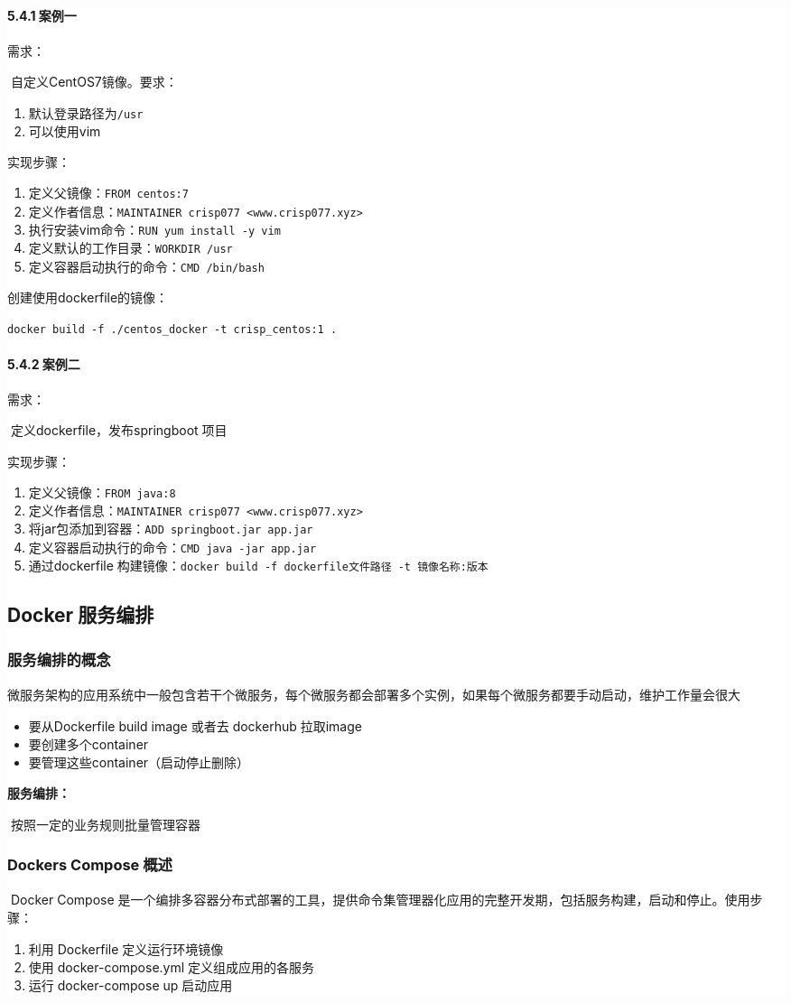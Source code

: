 #### 5.4.1 案例一

需求：

​	自定义CentOS7镜像。要求：

1. 默认登录路径为`/usr`
2. 可以使用vim

实现步骤：

1. 定义父镜像：`FROM centos:7`
2. 定义作者信息：`MAINTAINER crisp077 <www.crisp077.xyz>`
3. 执行安装vim命令：`RUN yum install -y vim`
4. 定义默认的工作目录：`WORKDIR /usr`
5. 定义容器启动执行的命令：`CMD /bin/bash`

创建使用dockerfile的镜像：

```shell
docker build -f ./centos_docker -t crisp_centos:1 .
```

#### 5.4.2 案例二

需求：

​	定义dockerfile，发布springboot 项目

实现步骤：

1. 定义父镜像：`FROM java:8`
2. 定义作者信息：`MAINTAINER crisp077 <www.crisp077.xyz>`
3. 将jar包添加到容器：`ADD springboot.jar app.jar`
4. 定义容器启动执行的命令：`CMD java -jar app.jar`
5. 通过dockerfile 构建镜像：`docker build -f dockerfile文件路径 -t 镜像名称:版本`

## Docker 服务编排

### 服务编排的概念

​	微服务架构的应用系统中一般包含若干个微服务，每个微服务都会部署多个实例，如果每个微服务都要手动启动，维护工作量会很大

- 要从Dockerfile build image 或者去 dockerhub 拉取image
- 要创建多个container
- 要管理这些container（启动停止删除）

**服务编排：**

​	按照一定的业务规则批量管理容器

### Dockers Compose 概述

​	Docker Compose 是一个编排多容器分布式部署的工具，提供命令集管理器化应用的完整开发期，包括服务构建，启动和停止。使用步骤：

1. 利用 Dockerfile 定义运行环境镜像
2. 使用 docker-compose.yml 定义组成应用的各服务
3. 运行 docker-compose up 启动应用
